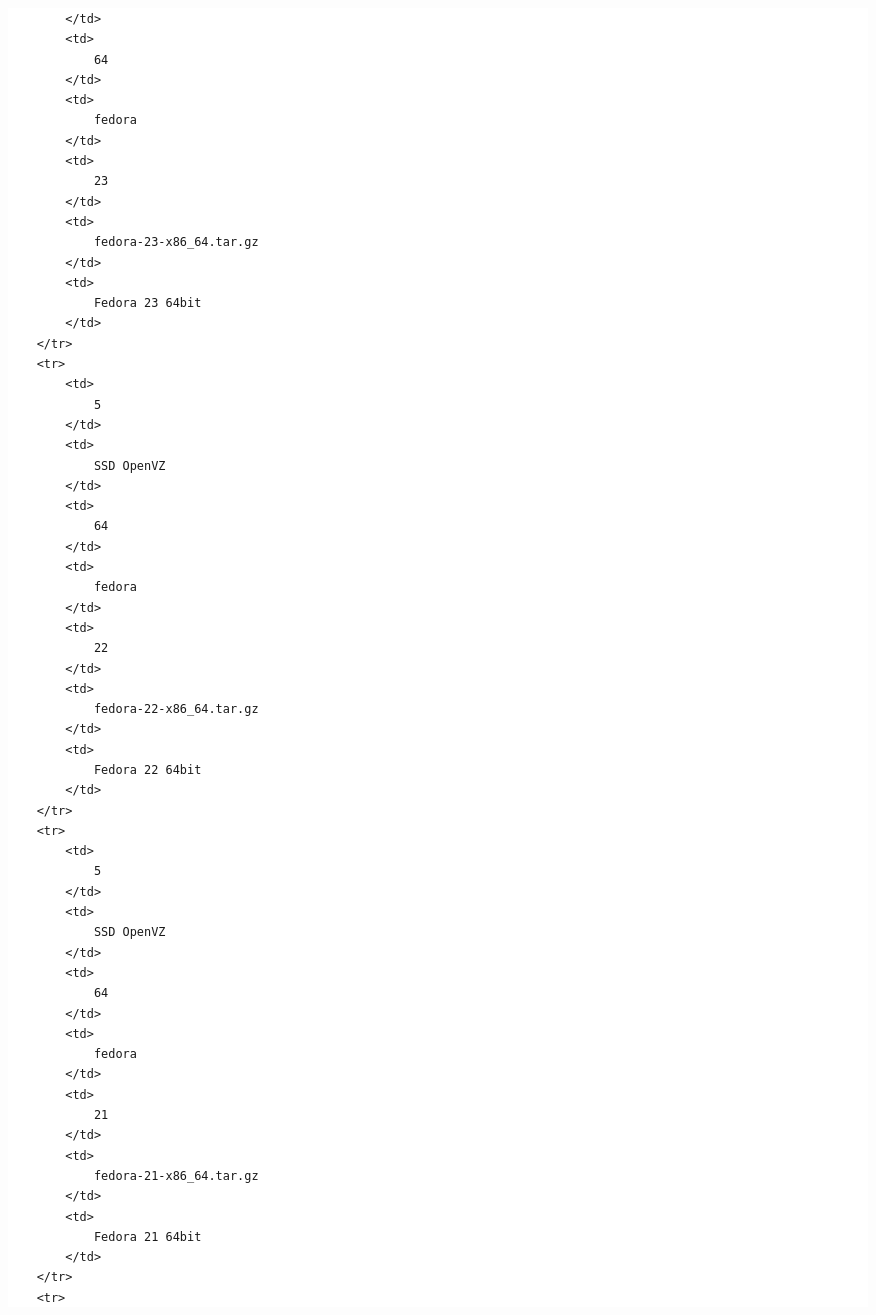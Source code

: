 			</td>
			<td>
				64
			</td>
			<td>
				fedora
			</td>
			<td>
				23
			</td>
			<td>
				fedora-23-x86_64.tar.gz
			</td>
			<td>
				Fedora 23 64bit 
			</td>
		</tr>
		<tr>
			<td>
				5
			</td>
			<td>
				SSD OpenVZ
			</td>
			<td>
				64
			</td>
			<td>
				fedora
			</td>
			<td>
				22
			</td>
			<td>
				fedora-22-x86_64.tar.gz
			</td>
			<td>
				Fedora 22 64bit 
			</td>
		</tr>
		<tr>
			<td>
				5
			</td>
			<td>
				SSD OpenVZ
			</td>
			<td>
				64
			</td>
			<td>
				fedora
			</td>
			<td>
				21
			</td>
			<td>
				fedora-21-x86_64.tar.gz
			</td>
			<td>
				Fedora 21 64bit 
			</td>
		</tr>
		<tr>